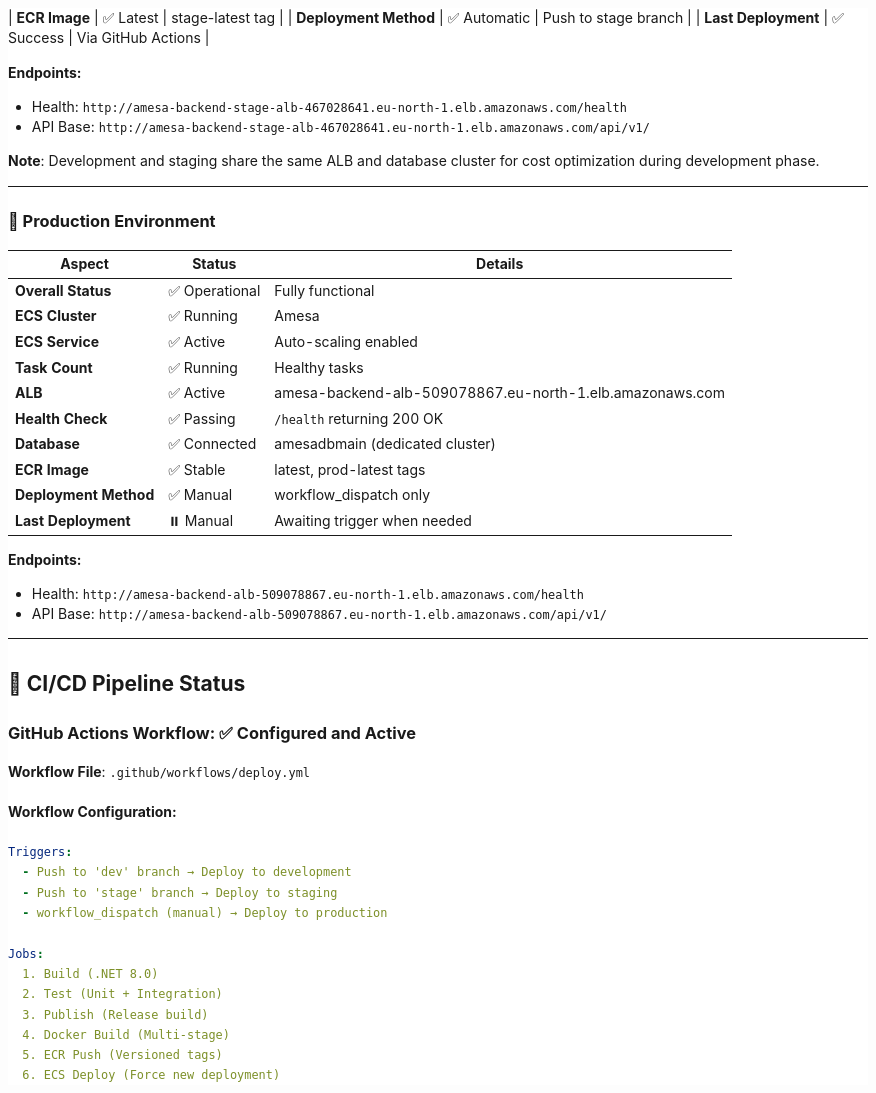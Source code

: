 | **ECR Image** | ✅ Latest | stage-latest tag |
| **Deployment Method** | ✅ Automatic | Push to stage branch |
| **Last Deployment** | ✅ Success | Via GitHub Actions |

**Endpoints:**
- Health: `http://amesa-backend-stage-alb-467028641.eu-north-1.elb.amazonaws.com/health`
- API Base: `http://amesa-backend-stage-alb-467028641.eu-north-1.elb.amazonaws.com/api/v1/`

**Note**: Development and staging share the same ALB and database cluster for cost optimization during development phase.

---

### 🔧 Production Environment

| Aspect | Status | Details |
|--------|--------|---------|
| **Overall Status** | ✅ Operational | Fully functional |
| **ECS Cluster** | ✅ Running | Amesa |
| **ECS Service** | ✅ Active | Auto-scaling enabled |
| **Task Count** | ✅ Running | Healthy tasks |
| **ALB** | ✅ Active | amesa-backend-alb-509078867.eu-north-1.elb.amazonaws.com |
| **Health Check** | ✅ Passing | `/health` returning 200 OK |
| **Database** | ✅ Connected | amesadbmain (dedicated cluster) |
| **ECR Image** | ✅ Stable | latest, prod-latest tags |
| **Deployment Method** | ✅ Manual | workflow_dispatch only |
| **Last Deployment** | ⏸️ Manual | Awaiting trigger when needed |

**Endpoints:**
- Health: `http://amesa-backend-alb-509078867.eu-north-1.elb.amazonaws.com/health`
- API Base: `http://amesa-backend-alb-509078867.eu-north-1.elb.amazonaws.com/api/v1/`

---

## 🚀 CI/CD Pipeline Status

### GitHub Actions Workflow: ✅ Configured and Active

**Workflow File**: `.github/workflows/deploy.yml`

#### Workflow Configuration:
```yaml
Triggers:
  - Push to 'dev' branch → Deploy to development
  - Push to 'stage' branch → Deploy to staging  
  - workflow_dispatch (manual) → Deploy to production

Jobs:
  1. Build (.NET 8.0)
  2. Test (Unit + Integration)
  3. Publish (Release build)
  4. Docker Build (Multi-stage)
  5. ECR Push (Versioned tags)
  6. ECS Deploy (Force new deployment)
```
